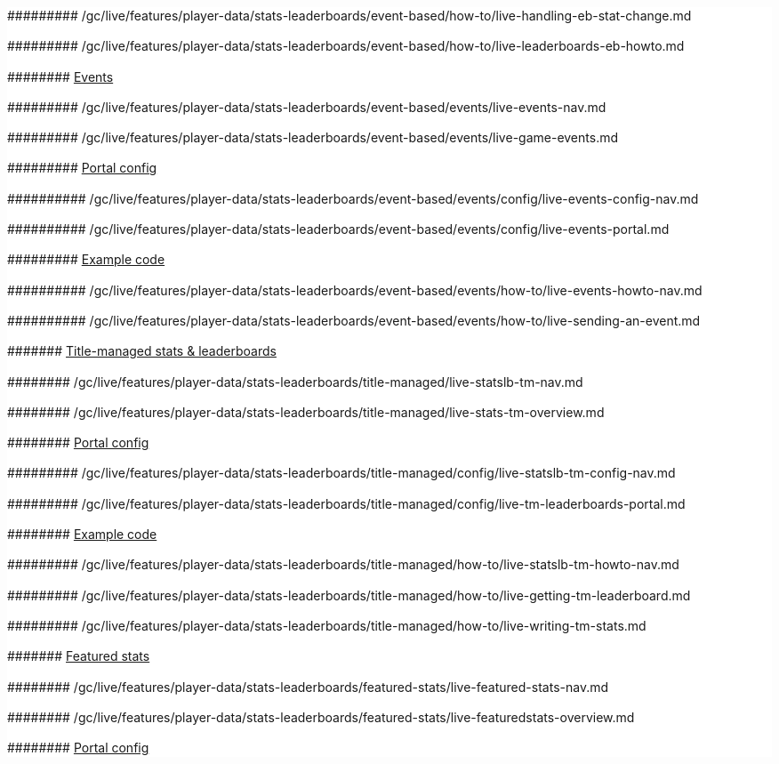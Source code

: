 ######### /gc/live/features/player-data/stats-leaderboards/event-based/how-to/live-handling-eb-stat-change.md

######### /gc/live/features/player-data/stats-leaderboards/event-based/how-to/live-leaderboards-eb-howto.md

######## [Events]()

######### /gc/live/features/player-data/stats-leaderboards/event-based/events/live-events-nav.md

######### /gc/live/features/player-data/stats-leaderboards/event-based/events/live-game-events.md

######### [Portal config]()

########## /gc/live/features/player-data/stats-leaderboards/event-based/events/config/live-events-config-nav.md

########## /gc/live/features/player-data/stats-leaderboards/event-based/events/config/live-events-portal.md

######### [Example code]()

########## /gc/live/features/player-data/stats-leaderboards/event-based/events/how-to/live-events-howto-nav.md

########## /gc/live/features/player-data/stats-leaderboards/event-based/events/how-to/live-sending-an-event.md

####### [Title-managed stats & leaderboards]()

######## /gc/live/features/player-data/stats-leaderboards/title-managed/live-statslb-tm-nav.md

######## /gc/live/features/player-data/stats-leaderboards/title-managed/live-stats-tm-overview.md

######## [Portal config]()

######### /gc/live/features/player-data/stats-leaderboards/title-managed/config/live-statslb-tm-config-nav.md

######### /gc/live/features/player-data/stats-leaderboards/title-managed/config/live-tm-leaderboards-portal.md

######## [Example code]()

######### /gc/live/features/player-data/stats-leaderboards/title-managed/how-to/live-statslb-tm-howto-nav.md

######### /gc/live/features/player-data/stats-leaderboards/title-managed/how-to/live-getting-tm-leaderboard.md

######### /gc/live/features/player-data/stats-leaderboards/title-managed/how-to/live-writing-tm-stats.md

####### [Featured stats]()

######## /gc/live/features/player-data/stats-leaderboards/featured-stats/live-featured-stats-nav.md

######## /gc/live/features/player-data/stats-leaderboards/featured-stats/live-featuredstats-overview.md

######## [Portal config]()
